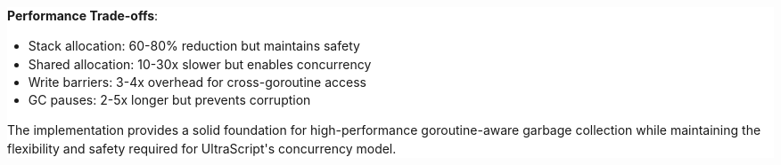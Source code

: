 **Performance Trade-offs**:
- Stack allocation: 60-80% reduction but maintains safety
- Shared allocation: 10-30x slower but enables concurrency
- Write barriers: 3-4x overhead for cross-goroutine access
- GC pauses: 2-5x longer but prevents corruption

The implementation provides a solid foundation for high-performance goroutine-aware garbage collection while maintaining the flexibility and safety required for UltraScript's concurrency model.